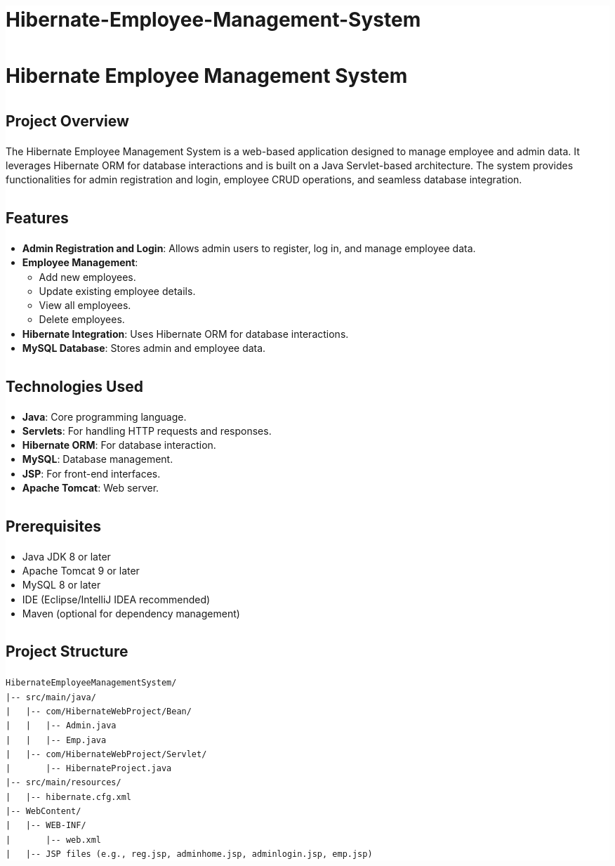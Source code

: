 # Hibernate-Employee-Management-System
# Hibernate Employee Management System

## Project Overview
The Hibernate Employee Management System is a web-based application designed to manage employee and admin data. It leverages Hibernate ORM for database interactions and is built on a Java Servlet-based architecture. The system provides functionalities for admin registration and login, employee CRUD operations, and seamless database integration.

## Features
- **Admin Registration and Login**: Allows admin users to register, log in, and manage employee data.
- **Employee Management**:
  - Add new employees.
  - Update existing employee details.
  - View all employees.
  - Delete employees.
- **Hibernate Integration**: Uses Hibernate ORM for database interactions.
- **MySQL Database**: Stores admin and employee data.

## Technologies Used
- **Java**: Core programming language.
- **Servlets**: For handling HTTP requests and responses.
- **Hibernate ORM**: For database interaction.
- **MySQL**: Database management.
- **JSP**: For front-end interfaces.
- **Apache Tomcat**: Web server.

## Prerequisites
- Java JDK 8 or later
- Apache Tomcat 9 or later
- MySQL 8 or later
- IDE (Eclipse/IntelliJ IDEA recommended)
- Maven (optional for dependency management)

## Project Structure
```
HibernateEmployeeManagementSystem/
|-- src/main/java/
|   |-- com/HibernateWebProject/Bean/
|   |   |-- Admin.java
|   |   |-- Emp.java
|   |-- com/HibernateWebProject/Servlet/
|       |-- HibernateProject.java
|-- src/main/resources/
|   |-- hibernate.cfg.xml
|-- WebContent/
|   |-- WEB-INF/
|       |-- web.xml
|   |-- JSP files (e.g., reg.jsp, adminhome.jsp, adminlogin.jsp, emp.jsp)
```
